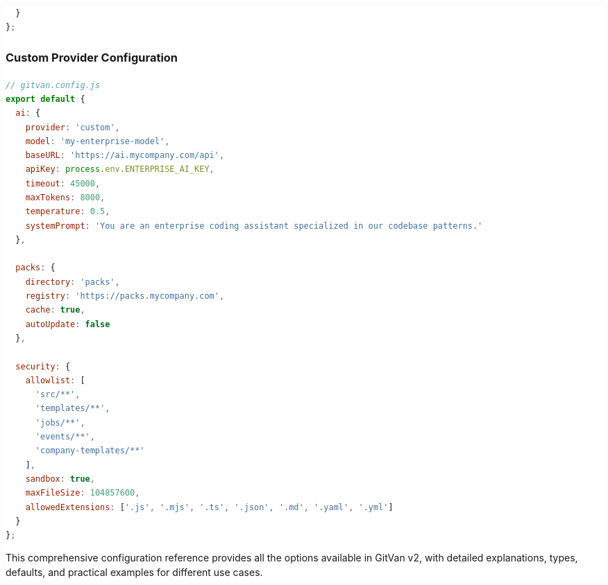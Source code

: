 ```javascript
  }
};
```

### Custom Provider Configuration

```javascript
// gitvan.config.js
export default {
  ai: {
    provider: 'custom',
    model: 'my-enterprise-model',
    baseURL: 'https://ai.mycompany.com/api',
    apiKey: process.env.ENTERPRISE_AI_KEY,
    timeout: 45000,
    maxTokens: 8000,
    temperature: 0.5,
    systemPrompt: 'You are an enterprise coding assistant specialized in our codebase patterns.'
  },
  
  packs: {
    directory: 'packs',
    registry: 'https://packs.mycompany.com',
    cache: true,
    autoUpdate: false
  },
  
  security: {
    allowlist: [
      'src/**',
      'templates/**',
      'jobs/**',
      'events/**',
      'company-templates/**'
    ],
    sandbox: true,
    maxFileSize: 104857600,
    allowedExtensions: ['.js', '.mjs', '.ts', '.json', '.md', '.yaml', '.yml']
  }
};
```

This comprehensive configuration reference provides all the options available in GitVan v2, with detailed explanations, types, defaults, and practical examples for different use cases.
